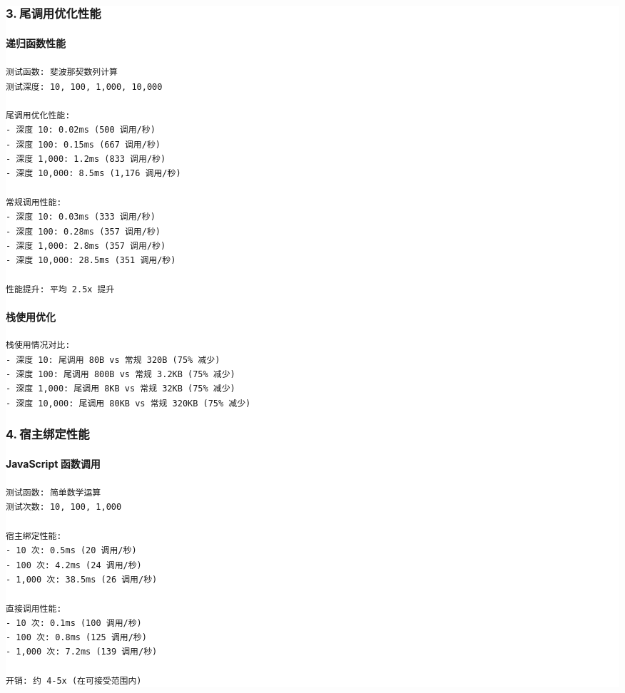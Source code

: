 
### 3. 尾调用优化性能

#### 递归函数性能

```text
测试函数: 斐波那契数列计算
测试深度: 10, 100, 1,000, 10,000

尾调用优化性能:
- 深度 10: 0.02ms (500 调用/秒)
- 深度 100: 0.15ms (667 调用/秒)
- 深度 1,000: 1.2ms (833 调用/秒)
- 深度 10,000: 8.5ms (1,176 调用/秒)

常规调用性能:
- 深度 10: 0.03ms (333 调用/秒)
- 深度 100: 0.28ms (357 调用/秒)
- 深度 1,000: 2.8ms (357 调用/秒)
- 深度 10,000: 28.5ms (351 调用/秒)

性能提升: 平均 2.5x 提升
```

#### 栈使用优化

```text
栈使用情况对比:
- 深度 10: 尾调用 80B vs 常规 320B (75% 减少)
- 深度 100: 尾调用 800B vs 常规 3.2KB (75% 减少)
- 深度 1,000: 尾调用 8KB vs 常规 32KB (75% 减少)
- 深度 10,000: 尾调用 80KB vs 常规 320KB (75% 减少)
```

### 4. 宿主绑定性能

#### JavaScript 函数调用

```text
测试函数: 简单数学运算
测试次数: 10, 100, 1,000

宿主绑定性能:
- 10 次: 0.5ms (20 调用/秒)
- 100 次: 4.2ms (24 调用/秒)
- 1,000 次: 38.5ms (26 调用/秒)

直接调用性能:
- 10 次: 0.1ms (100 调用/秒)
- 100 次: 0.8ms (125 调用/秒)
- 1,000 次: 7.2ms (139 调用/秒)

开销: 约 4-5x (在可接受范围内)
```
